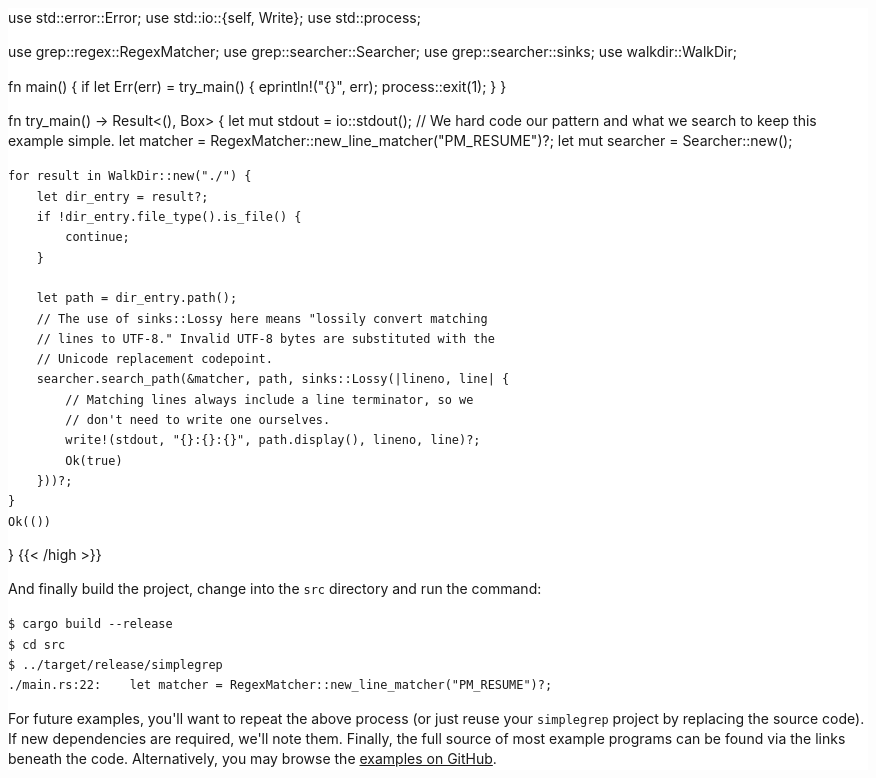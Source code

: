 use std::error::Error;
use std::io::{self, Write};
use std::process;

use grep::regex::RegexMatcher;
use grep::searcher::Searcher;
use grep::searcher::sinks;
use walkdir::WalkDir;

fn main() {
    if let Err(err) = try_main() {
        eprintln!("{}", err);
        process::exit(1);
    }
}

fn try_main() -> Result<(), Box<Error>> {
    let mut stdout = io::stdout();
    // We hard code our pattern and what we search to keep this example simple.
    let matcher = RegexMatcher::new_line_matcher("PM_RESUME")?;
    let mut searcher = Searcher::new();

    for result in WalkDir::new("./") {
        let dir_entry = result?;
        if !dir_entry.file_type().is_file() {
            continue;
        }

        let path = dir_entry.path();
        // The use of sinks::Lossy here means "lossily convert matching
        // lines to UTF-8." Invalid UTF-8 bytes are substituted with the
        // Unicode replacement codepoint.
        searcher.search_path(&matcher, path, sinks::Lossy(|lineno, line| {
            // Matching lines always include a line terminator, so we
            // don't need to write one ourselves.
            write!(stdout, "{}:{}:{}", path.display(), lineno, line)?;
            Ok(true)
        }))?;
    }
    Ok(())
}
{{< /high >}}

And finally build the project, change into the `src` directory and run the
command:

```
$ cargo build --release
$ cd src
$ ../target/release/simplegrep
./main.rs:22:    let matcher = RegexMatcher::new_line_matcher("PM_RESUME")?;
```

For future examples, you'll want to repeat the above process (or just reuse
your `simplegrep` project by replacing the source code). If new dependencies
are required, we'll note them. Finally, the full source of most example
programs can be found via the links beneath the code. Alternatively, you may
browse the
[examples on GitHub](https://github.com/BurntSushi/ripgrep/tree/0.10.0/grep/examples).
